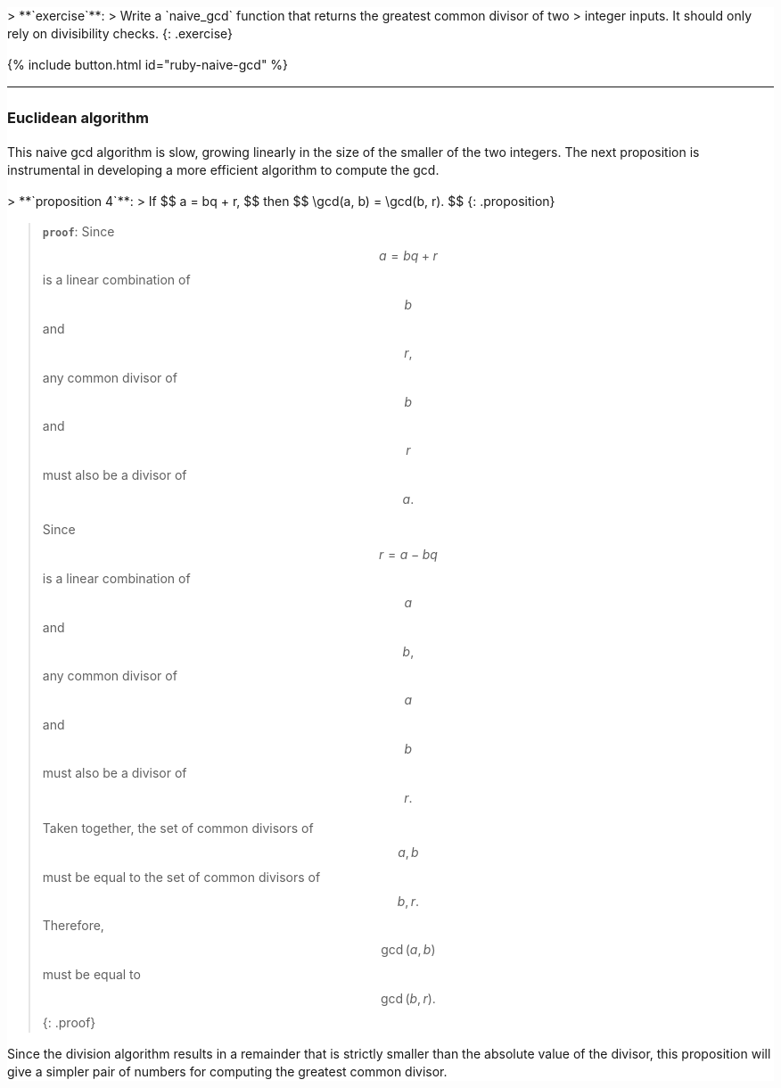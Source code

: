 <span id="exercise-naive-gcd" />
> **`exercise`**:
> Write a `naive_gcd` function that returns the greatest common divisor of two
> integer inputs.  It should only rely on divisibility checks.
{: .exercise}

{% include button.html id="ruby-naive-gcd" %}
<div id="ruby-naive-gcd" style="display: none;">
{% highlight ruby %}
# ruby
def naive_gcd(a, b)
  divisor = nil
  limit = [a.abs, b.abs].min

  (1..limit).each do |d|
    if a % d == 0 && b % d == 0
      divisor = d
    end
  end

  divisor
end
{% endhighlight %}
</div>

---
### Euclidean algorithm

This naive gcd algorithm is slow, growing linearly in the size of the smaller
of the two integers.  The next proposition is instrumental in
developing a more efficient algorithm to compute the gcd.

<span id="division-algorithm-and-gcd" />
> **`proposition 4`**:
> If $$ a = bq + r, $$ then $$ \gcd(a, b) = \gcd(b, r). $$
{: .proposition}

> **`proof`**:
> Since $$ a = bq + r $$ is a linear combination of $$ b $$ and $$ r, $$
> any common divisor of $$ b $$ and $$ r $$ must also be a divisor of
> $$ a. $$
>
> Since $$ r = a - bq $$ is a linear combination of $$ a $$ and $$ b, $$
> any common divisor of $$ a $$ and $$ b $$ must also be a divisor of
> $$ r. $$
>
> Taken together, the set of common divisors of $$ a, b $$ must be equal
> to the set of common divisors of $$ b, r. $$  Therefore, $$ \gcd(a, b) $$
> must be equal to $$ \gcd(b, r). $$
{: .proof}

Since the division algorithm results in a remainder that is strictly
smaller than the absolute value of the divisor, this proposition will give
a simpler pair of numbers for computing the greatest common divisor.

